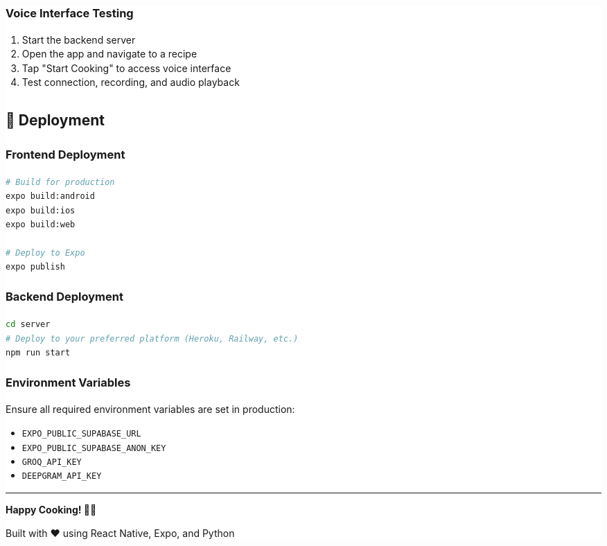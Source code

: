 ### Voice Interface Testing
1. Start the backend server
2. Open the app and navigate to a recipe
3. Tap "Start Cooking" to access voice interface
4. Test connection, recording, and audio playback

## 🚀 Deployment

### Frontend Deployment
```bash
# Build for production
expo build:android
expo build:ios
expo build:web

# Deploy to Expo
expo publish
```

### Backend Deployment
```bash
cd server
# Deploy to your preferred platform (Heroku, Railway, etc.)
npm run start
```

### Environment Variables
Ensure all required environment variables are set in production:
- `EXPO_PUBLIC_SUPABASE_URL`
- `EXPO_PUBLIC_SUPABASE_ANON_KEY`
- `GROQ_API_KEY`
- `DEEPGRAM_API_KEY`

---

**Happy Cooking! 🍳✨**

Built with ❤️ using React Native, Expo, and Python